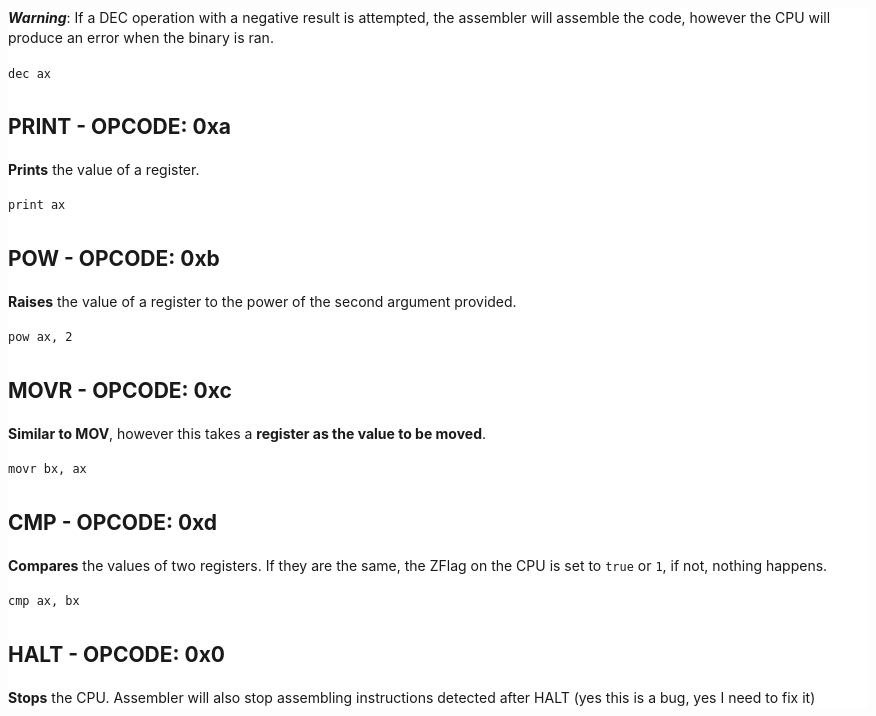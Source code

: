 ***Warning***: If a DEC operation with a negative result is attempted, the assembler will assemble the code, however the CPU will produce an error when the binary is ran.

`dec ax`

## PRINT - OPCODE: 0xa
**Prints** the value of a register.

`print ax`

## POW - OPCODE: 0xb
**Raises** the value of a register to the power of the second argument provided.

`pow ax, 2`

## MOVR - OPCODE: 0xc
**Similar to MOV**, however this takes a **register as the value to be moved**.

`movr bx, ax`

## CMP - OPCODE: 0xd
**Compares** the values of two registers. If they are the same, the ZFlag on the CPU is set to `true` or `1`, if not, nothing happens.

`cmp ax, bx`

## HALT - OPCODE: 0x0
**Stops** the CPU. Assembler will also stop assembling instructions detected after HALT (yes this is a bug, yes I need to fix it)



